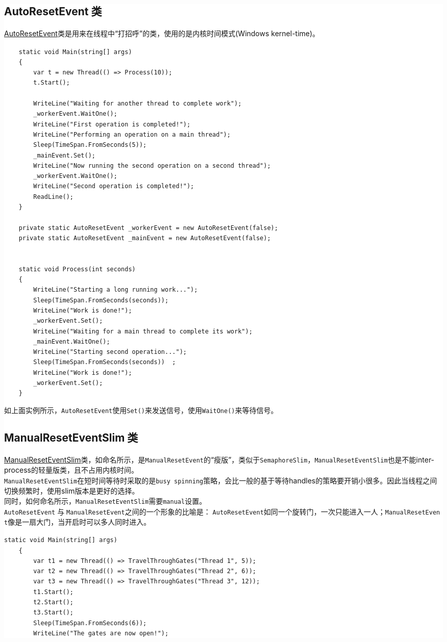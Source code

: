 ## AutoResetEvent 类

[AutoResetEvent](https://docs.microsoft.com/en-us/dotnet/api/system.threading.autoresetevent?view=netframework-4.8)类是用来在线程中“打招呼”的类，使用的是内核时间模式(Windows kernel-time)。  
```
    static void Main(string[] args)
    {
        var t = new Thread(() => Process(10));
        t.Start();

        WriteLine("Waiting for another thread to complete work");
        _workerEvent.WaitOne();
        WriteLine("First operation is completed!");
        WriteLine("Performing an operation on a main thread");
        Sleep(TimeSpan.FromSeconds(5));
        _mainEvent.Set();
        WriteLine("Now running the second operation on a second thread");
        _workerEvent.WaitOne();
        WriteLine("Second operation is completed!");
        ReadLine();
    }

    private static AutoResetEvent _workerEvent = new AutoResetEvent(false);
    private static AutoResetEvent _mainEvent = new AutoResetEvent(false);


    static void Process(int seconds)
    {
        WriteLine("Starting a long running work...");
        Sleep(TimeSpan.FromSeconds(seconds));
        WriteLine("Work is done!");
        _workerEvent.Set();
        WriteLine("Waiting for a main thread to complete its work");
        _mainEvent.WaitOne();
        WriteLine("Starting second operation...");
        Sleep(TimeSpan.FromSeconds(seconds))  ;
        WriteLine("Work is done!");
        _workerEvent.Set();
    }
```

如上面实例所示，`AutoResetEvent`使用`Set()`来发送信号，使用`WaitOne()`来等待信号。  

## ManualResetEventSlim 类

[ManualResetEventSlim](https://docs.microsoft.com/en-us/dotnet/api/system.threading.manualreseteventslim?view=netframework-4.8)类，如命名所示，是`ManualResetEvent`的“瘦版”，类似于`SemaphoreSlim`，`ManualResetEventSlim`也是不能inter-process的轻量版类，且不占用内核时间。  
`ManualResetEventSlim`在短时间等待时采取的是`busy spinning`策略，会比一般的基于等待handles的策略要开销小很多。因此当线程之间切换频繁时，使用slim版本是更好的选择。  
同时，如何命名所示，`ManualResetEventSlim`需要`manual`设置。   
`AutoResetEvent` 与 `ManualResetEvent`之间的一个形象的比喻是： `AutoResetEvent`如同一个旋转门，一次只能进入一人；`ManualResetEvent`像是一扇大门，当开启时可以多人同时进入。  
```
static void Main(string[] args)
    {
        var t1 = new Thread(() => TravelThroughGates("Thread 1", 5));
        var t2 = new Thread(() => TravelThroughGates("Thread 2", 6));
        var t3 = new Thread(() => TravelThroughGates("Thread 3", 12));
        t1.Start();
        t2.Start();
        t3.Start();
        Sleep(TimeSpan.FromSeconds(6));
        WriteLine("The gates are now open!");
```